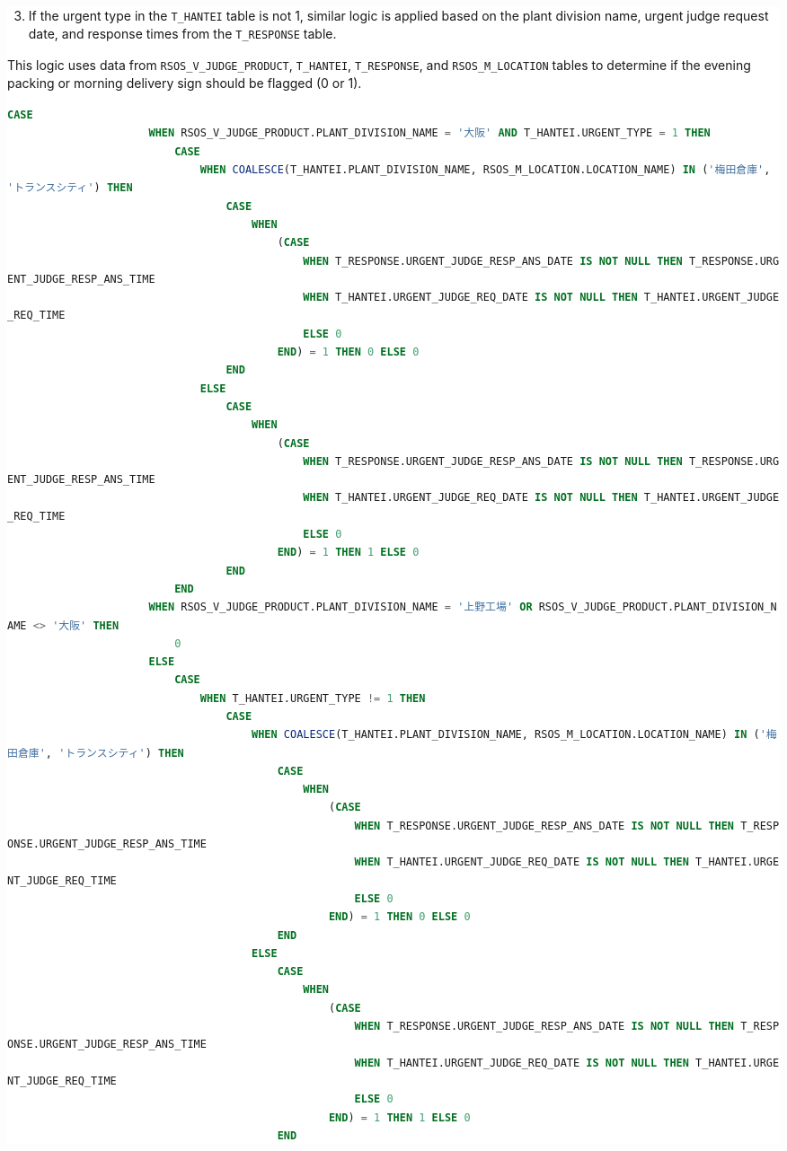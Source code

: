   3. If the urgent type in the `T_HANTEI` table is not 1, similar logic is applied based on the plant division name, urgent judge request date, and response times from the `T_RESPONSE` table.

  This logic uses data from `RSOS_V_JUDGE_PRODUCT`, `T_HANTEI`, `T_RESPONSE`, and `RSOS_M_LOCATION` tables to determine if the evening packing or morning delivery sign should be flagged (0 or 1).
  ```sql
  CASE
                        WHEN RSOS_V_JUDGE_PRODUCT.PLANT_DIVISION_NAME = '大阪' AND T_HANTEI.URGENT_TYPE = 1 THEN
                            CASE
                                WHEN COALESCE(T_HANTEI.PLANT_DIVISION_NAME, RSOS_M_LOCATION.LOCATION_NAME) IN ('梅田倉庫', 'トランスシティ') THEN
                                    CASE
                                        WHEN
                                            (CASE
                                                WHEN T_RESPONSE.URGENT_JUDGE_RESP_ANS_DATE IS NOT NULL THEN T_RESPONSE.URGENT_JUDGE_RESP_ANS_TIME
                                                WHEN T_HANTEI.URGENT_JUDGE_REQ_DATE IS NOT NULL THEN T_HANTEI.URGENT_JUDGE_REQ_TIME
                                                ELSE 0
                                            END) = 1 THEN 0 ELSE 0
                                    END
                                ELSE
                                    CASE
                                        WHEN
                                            (CASE
                                                WHEN T_RESPONSE.URGENT_JUDGE_RESP_ANS_DATE IS NOT NULL THEN T_RESPONSE.URGENT_JUDGE_RESP_ANS_TIME
                                                WHEN T_HANTEI.URGENT_JUDGE_REQ_DATE IS NOT NULL THEN T_HANTEI.URGENT_JUDGE_REQ_TIME
                                                ELSE 0
                                            END) = 1 THEN 1 ELSE 0
                                    END
                            END
                        WHEN RSOS_V_JUDGE_PRODUCT.PLANT_DIVISION_NAME = '上野工場' OR RSOS_V_JUDGE_PRODUCT.PLANT_DIVISION_NAME <> '大阪' THEN
                            0
                        ELSE
                            CASE
                                WHEN T_HANTEI.URGENT_TYPE != 1 THEN
                                    CASE
                                        WHEN COALESCE(T_HANTEI.PLANT_DIVISION_NAME, RSOS_M_LOCATION.LOCATION_NAME) IN ('梅田倉庫', 'トランスシティ') THEN
                                            CASE
                                                WHEN
                                                    (CASE
                                                        WHEN T_RESPONSE.URGENT_JUDGE_RESP_ANS_DATE IS NOT NULL THEN T_RESPONSE.URGENT_JUDGE_RESP_ANS_TIME
                                                        WHEN T_HANTEI.URGENT_JUDGE_REQ_DATE IS NOT NULL THEN T_HANTEI.URGENT_JUDGE_REQ_TIME
                                                        ELSE 0
                                                    END) = 1 THEN 0 ELSE 0
                                            END
                                        ELSE
                                            CASE
                                                WHEN
                                                    (CASE
                                                        WHEN T_RESPONSE.URGENT_JUDGE_RESP_ANS_DATE IS NOT NULL THEN T_RESPONSE.URGENT_JUDGE_RESP_ANS_TIME
                                                        WHEN T_HANTEI.URGENT_JUDGE_REQ_DATE IS NOT NULL THEN T_HANTEI.URGENT_JUDGE_REQ_TIME
                                                        ELSE 0
                                                    END) = 1 THEN 1 ELSE 0
                                            END
  ```